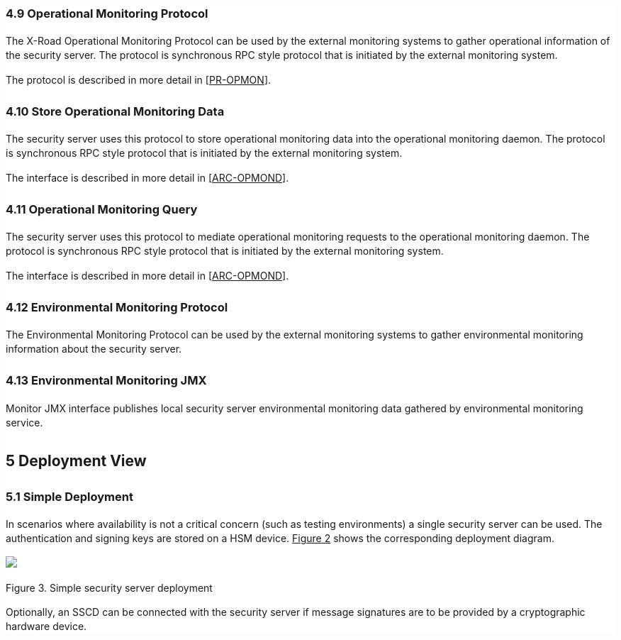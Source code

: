 
### 4.9 Operational Monitoring Protocol

The X-Road Operational Monitoring Protocol can be used by the external monitoring systems to gather operational information of the security server. The protocol is synchronous RPC style protocol that is initiated by the external monitoring system.

The protocol is described in more detail in \[[PR-OPMON](#Ref_PR-OPMON)\].


### 4.10 Store Operational Monitoring Data

The security server uses this protocol to store operational monitoring data into the operational monitoring daemon. The protocol is synchronous RPC style protocol that is initiated by the external monitoring system.

The interface is described in more detail in \[[ARC-OPMOND](#Ref_ARC-OPMOND)\].


### 4.11 Operational Monitoring Query

The security server uses this protocol to mediate operational monitoring requests to the operational monitoring daemon. The protocol is synchronous RPC style protocol that is initiated by the external monitoring system.

The interface is described in more detail in \[[ARC-OPMOND](#Ref_ARC-OPMOND)\].


### 4.12 Environmental Monitoring Protocol

The Environmental Monitoring Protocol can be used by the external monitoring systems to gather environmental monitoring information about the security server.


### 4.13 Environmental Monitoring JMX

Monitor JMX interface publishes local security server environmental monitoring data gathered by environmental monitoring service.


## 5 Deployment View


### 5.1 Simple Deployment

In scenarios where availability is not a critical concern (such as testing environments) a single security server can be used. The authentication and signing keys are stored on a HSM device. [Figure 2](#Ref_Simple_security_server_deployment) shows the corresponding deployment diagram.

<a id="Ref_Simple_security_server_deployment" class="anchor"></a>
![](img/arc-ss_simple_security_server_deployment.png)

Figure 3. Simple security server deployment

Optionally, an SSCD can be connected with the security server if message signatures are to be provided by a cryptographic hardware device.
